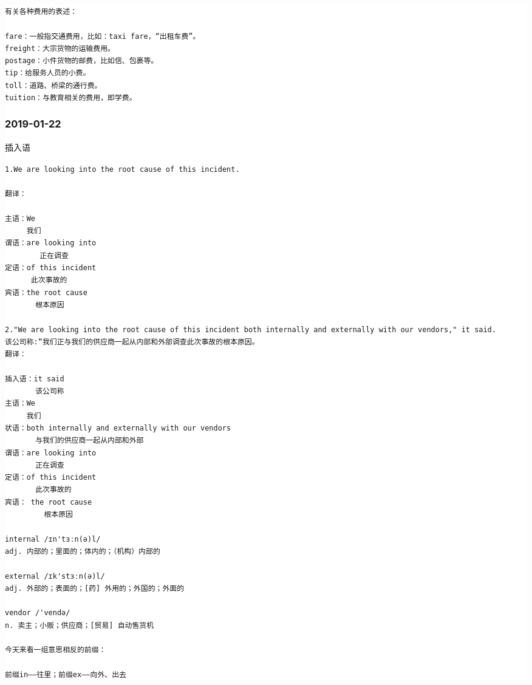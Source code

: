     有关各种费用的表述：

    fare：一般指交通费用，比如：taxi fare，“出租车费”。
    freight：大宗货物的运输费用。
    postage：小件货物的邮费，比如信、包裹等。
    tip：给服务人员的小费。
    toll：道路、桥梁的通行费。
    tuition：与教育相关的费用，即学费。

### 2019-01-22
插入语

    1.We are looking into the root cause of this incident.

    翻译：

    主语：We
         我们
    谓语：are looking into
            正在调查
    定语：of this incident
          此次事故的
    宾语：the root cause 
           根本原因

    2."We are looking into the root cause of this incident both internally and externally with our vendors," it said.
    该公司称:“我们正与我们的供应商一起从内部和外部调查此次事故的根本原因。
    翻译：

    插入语：it said
           该公司称
    主语：We
         我们
    状语：both internally and externally with our vendors     
           与我们的供应商一起从内部和外部
    谓语：are looking into
           正在调查
    定语：of this incident 
           此次事故的
    宾语： the root cause
             根本原因

    internal /ɪn'tɜːn(ə)l/
    adj. 内部的；里面的；体内的；（机构）内部的

    external /ɪk'stɜːn(ə)l/
    adj. 外部的；表面的；[药] 外用的；外国的；外面的

    vendor /'vendə/
    n. 卖主；小贩；供应商；[贸易] 自动售货机

    今天来看一组意思相反的前缀：

    前缀in——往里；前缀ex——向外、出去
